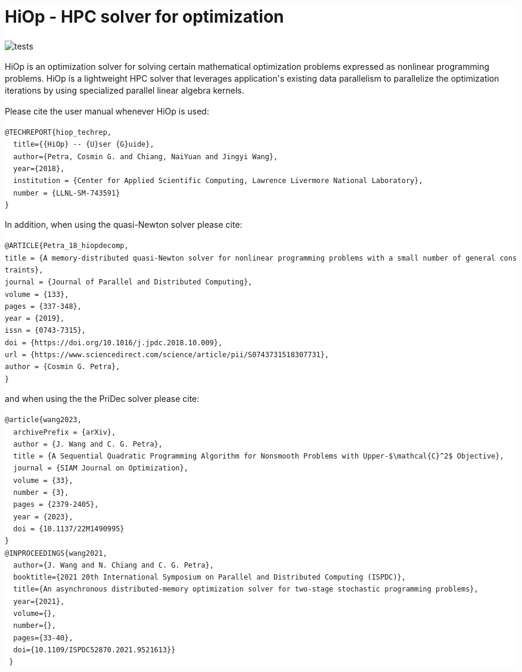 # HiOp - HPC solver for optimization
![tests](https://github.com/LLNL/hiop/workflows/tests/badge.svg)

HiOp is an optimization solver for solving certain mathematical optimization problems expressed as nonlinear programming problems. HiOp is a lightweight HPC solver that leverages application's existing data parallelism to parallelize the optimization iterations by using specialized parallel linear algebra kernels.

Please cite the user manual whenever HiOp is used:
```
@TECHREPORT{hiop_techrep,
  title={{HiOp} -- {U}ser {G}uide},
  author={Petra, Cosmin G. and Chiang, NaiYuan and Jingyi Wang},
  year={2018},
  institution = {Center for Applied Scientific Computing, Lawrence Livermore National Laboratory},
  number = {LLNL-SM-743591}
}
```
In addition, when using the quasi-Newton solver please cite:
```
@ARTICLE{Petra_18_hiopdecomp,
title = {A memory-distributed quasi-Newton solver for nonlinear programming problems with a small number of general constraints},
journal = {Journal of Parallel and Distributed Computing},
volume = {133},
pages = {337-348},
year = {2019},
issn = {0743-7315},
doi = {https://doi.org/10.1016/j.jpdc.2018.10.009},
url = {https://www.sciencedirect.com/science/article/pii/S0743731518307731},
author = {Cosmin G. Petra},
}
```
and when using the the PriDec solver please cite:
```
@article{wang2023,
  archivePrefix = {arXiv},
  author = {J. Wang and C. G. Petra},
  title = {A Sequential Quadratic Programming Algorithm for Nonsmooth Problems with Upper-$\mathcal{C}^2$ Objective},
  journal = {SIAM Journal on Optimization},
  volume = {33},
  number = {3},
  pages = {2379-2405},
  year = {2023},
  doi = {10.1137/22M1490995}
}
@INPROCEEDINGS{wang2021,
  author={J. Wang and N. Chiang and C. G. Petra},
  booktitle={2021 20th International Symposium on Parallel and Distributed Computing (ISPDC)}, 
  title={An asynchronous distributed-memory optimization solver for two-stage stochastic programming problems}, 
  year={2021},
  volume={},
  number={},
  pages={33-40},
  doi={10.1109/ISPDC52870.2021.9521613}}
 }
```
